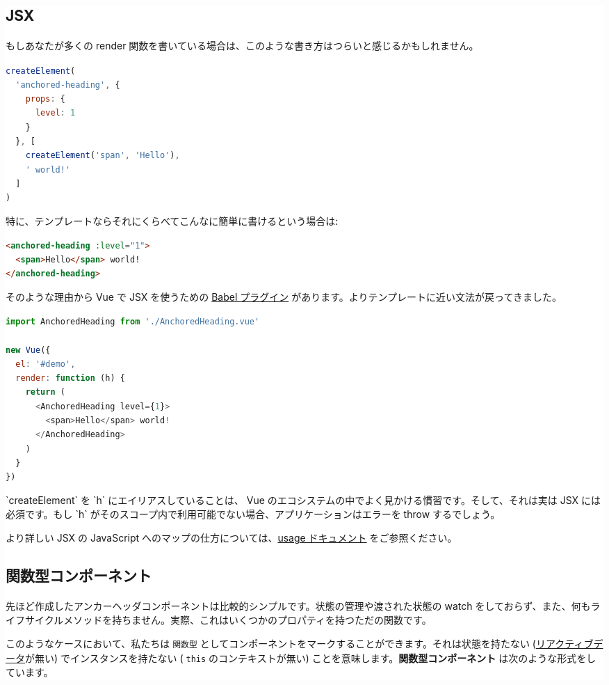 ## JSX

もしあなたが多くの render 関数を書いている場合は、このような書き方はつらいと感じるかもしれません。

``` js
createElement(
  'anchored-heading', {
    props: {
      level: 1
    }
  }, [
    createElement('span', 'Hello'),
    ' world!'
  ]
)
```

特に、テンプレートならそれにくらべてこんなに簡単に書けるという場合は:

``` html
<anchored-heading :level="1">
  <span>Hello</span> world!
</anchored-heading>
```

そのような理由から Vue で JSX を使うための [Babel プラグイン](https://github.com/vuejs/babel-plugin-transform-vue-jsx) があります。よりテンプレートに近い文法が戻ってきました。

``` js
import AnchoredHeading from './AnchoredHeading.vue'

new Vue({
  el: '#demo',
  render: function (h) {
    return (
      <AnchoredHeading level={1}>
        <span>Hello</span> world!
      </AnchoredHeading>
    )
  }
})
```

<p class="tip">`createElement` を `h` にエイリアスしていることは、 Vue のエコシステムの中でよく見かける慣習です。そして、それは実は JSX には必須です。もし `h` がそのスコープ内で利用可能でない場合、アプリケーションはエラーを throw するでしょう。</p>

より詳しい JSX の JavaScript へのマップの仕方については、[usage ドキュメント](https://github.com/vuejs/babel-plugin-transform-vue-jsx#usage) をご参照ください。

## 関数型コンポーネント

先ほど作成したアンカーヘッダコンポーネントは比較的シンプルです。状態の管理や渡された状態の watch をしておらず、また、何もライフサイクルメソッドを持ちません。実際、これはいくつかのプロパティを持つただの関数です。

このようなケースにおいて、私たちは `関数型` としてコンポーネントをマークすることができます。それは状態を持たない ([リアクティブデータ](../api/#オプション-データ)が無い) でインスタンスを持たない ( `this` のコンテキストが無い) ことを意味します。**関数型コンポーネント** は次のような形式をしています。
